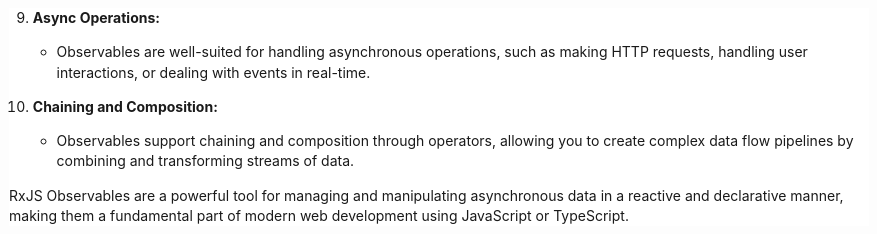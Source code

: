 9. **Async Operations:**
   - Observables are well-suited for handling asynchronous operations, such as making HTTP requests, handling user interactions, or dealing with events in real-time.

10. **Chaining and Composition:**
    - Observables support chaining and composition through operators, allowing you to create complex data flow pipelines by combining and transforming streams of data.

RxJS Observables are a powerful tool for managing and manipulating asynchronous data in a reactive and declarative manner, making them a fundamental part of modern web development using JavaScript or TypeScript.